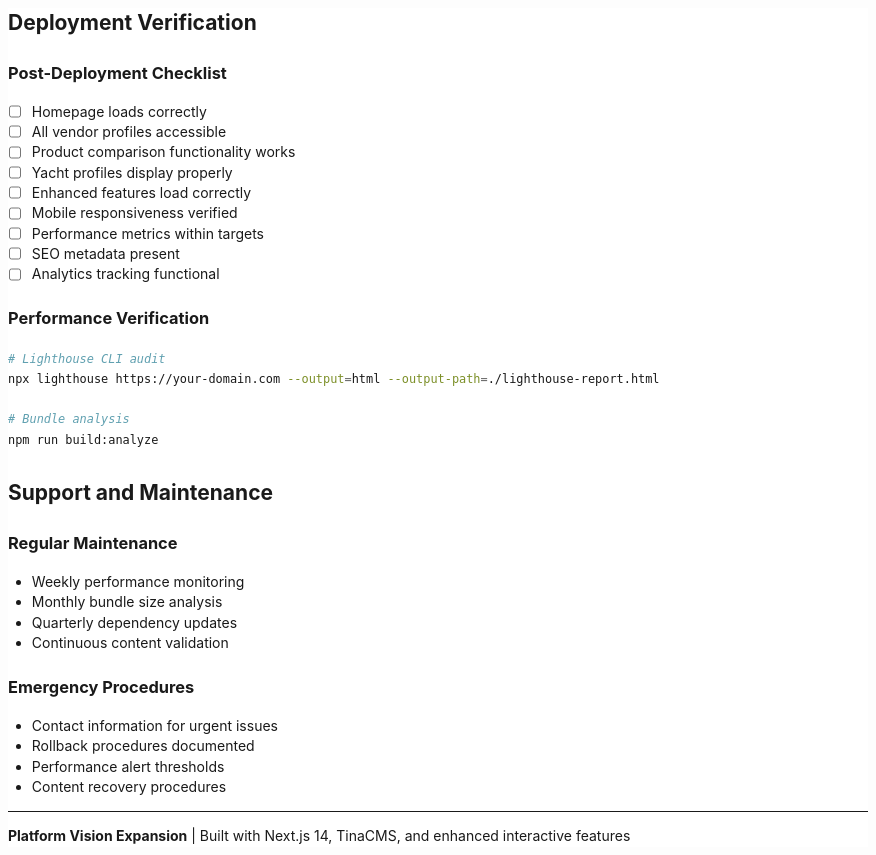 ## Deployment Verification

### Post-Deployment Checklist
- [ ] Homepage loads correctly
- [ ] All vendor profiles accessible
- [ ] Product comparison functionality works
- [ ] Yacht profiles display properly
- [ ] Enhanced features load correctly
- [ ] Mobile responsiveness verified
- [ ] Performance metrics within targets
- [ ] SEO metadata present
- [ ] Analytics tracking functional

### Performance Verification
```bash
# Lighthouse CLI audit
npx lighthouse https://your-domain.com --output=html --output-path=./lighthouse-report.html

# Bundle analysis
npm run build:analyze
```

## Support and Maintenance

### Regular Maintenance
- Weekly performance monitoring
- Monthly bundle size analysis
- Quarterly dependency updates
- Continuous content validation

### Emergency Procedures
- Contact information for urgent issues
- Rollback procedures documented
- Performance alert thresholds
- Content recovery procedures

---

**Platform Vision Expansion** | Built with Next.js 14, TinaCMS, and enhanced interactive features